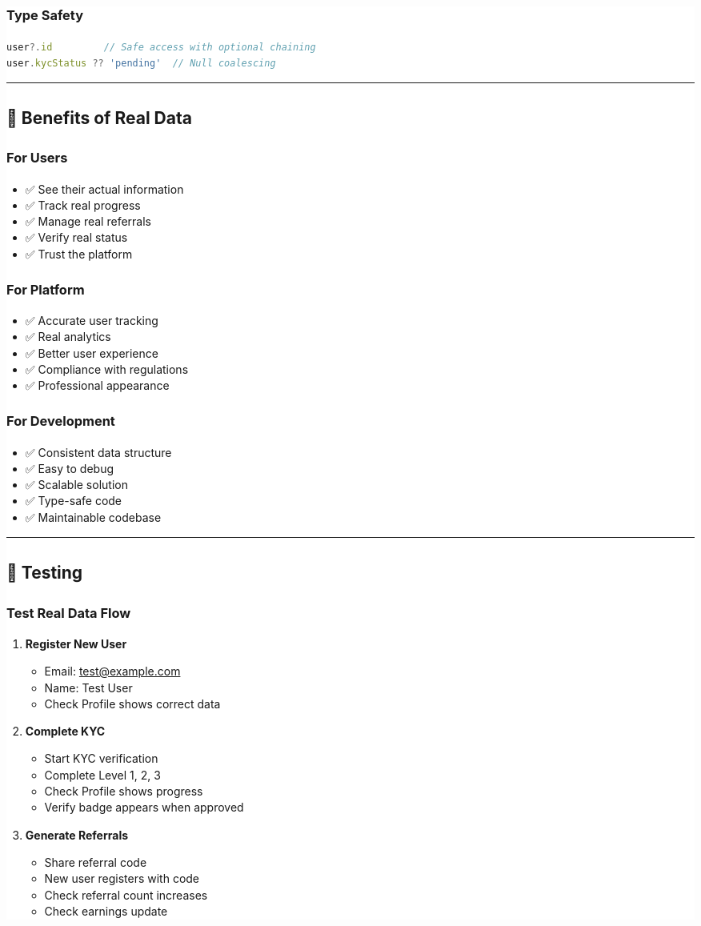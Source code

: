 ### Type Safety
```typescript
user?.id         // Safe access with optional chaining
user.kycStatus ?? 'pending'  // Null coalescing
```

---

## 🎯 Benefits of Real Data

### For Users
- ✅ See their actual information
- ✅ Track real progress
- ✅ Manage real referrals
- ✅ Verify real status
- ✅ Trust the platform

### For Platform
- ✅ Accurate user tracking
- ✅ Real analytics
- ✅ Better user experience
- ✅ Compliance with regulations
- ✅ Professional appearance

### For Development
- ✅ Consistent data structure
- ✅ Easy to debug
- ✅ Scalable solution
- ✅ Type-safe code
- ✅ Maintainable codebase

---

## 📝 Testing

### Test Real Data Flow

1. **Register New User**
   - Email: test@example.com
   - Name: Test User
   - Check Profile shows correct data

2. **Complete KYC**
   - Start KYC verification
   - Complete Level 1, 2, 3
   - Check Profile shows progress
   - Verify badge appears when approved

3. **Generate Referrals**
   - Share referral code
   - New user registers with code
   - Check referral count increases
   - Check earnings update
